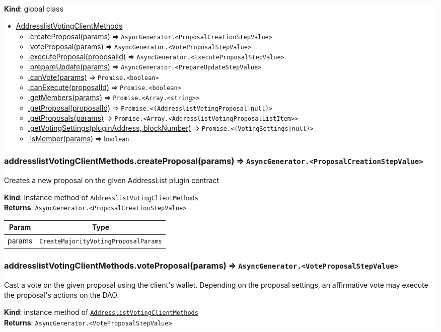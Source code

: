 **Kind**: global class  

* [AddresslistVotingClientMethods](#addresslistvotingclientmethods)
    * [.createProposal(params)](#addresslistvotingclientmethodscreateproposalparams--asyncgeneratorproposalcreationstepvalue) ⇒ <code>AsyncGenerator.&lt;ProposalCreationStepValue&gt;</code>
    * [.voteProposal(params)](#addresslistvotingclientmethodsvoteproposalparams--asyncgeneratorvoteproposalstepvalue) ⇒ <code>AsyncGenerator.&lt;VoteProposalStepValue&gt;</code>
    * [.executeProposal(proposalId)](#addresslistvotingclientmethodsexecuteproposalproposalid--asyncgeneratorexecuteproposalstepvalue) ⇒ <code>AsyncGenerator.&lt;ExecuteProposalStepValue&gt;</code>
    * [.prepareUpdate(params)](#addresslistvotingclientmethodsprepareupdateparams--asyncgeneratorprepareupdatestepvalue) ⇒ <code>AsyncGenerator.&lt;PrepareUpdateStepValue&gt;</code>
    * [.canVote(params)](#addresslistvotingclientmethodscanvoteparams--promiseboolean) ⇒ <code>Promise.&lt;boolean&gt;</code>
    * [.canExecute(proposalId)](#addresslistvotingclientmethodscanexecuteproposalid--promiseboolean) ⇒ <code>Promise.&lt;boolean&gt;</code>
    * [.getMembers(params)](#addresslistvotingclientmethodsgetmembersparams--promisearraystring) ⇒ <code>Promise.&lt;Array.&lt;string&gt;&gt;</code>
    * [.getProposal(proposalId)](#addresslistvotingclientmethodsgetproposalproposalid--promiseaddresslistvotingproposalnull) ⇒ <code>Promise.&lt;(AddresslistVotingProposal\|null)&gt;</code>
    * [.getProposals(params)](#addresslistvotingclientmethodsgetproposalsparams--promisearrayaddresslistvotingproposallistitem) ⇒ <code>Promise.&lt;Array.&lt;AddresslistVotingProposalListItem&gt;&gt;</code>
    * [.getVotingSettings(pluginAddress, blockNumber)](#addresslistvotingclientmethodsgetvotingsettingspluginaddress-blocknumber--promisevotingsettingsnull) ⇒ <code>Promise.&lt;(VotingSettings\|null)&gt;</code>
    * [.isMember(params)](#addresslistvotingclientmethodsismemberparams--boolean) ⇒ <code>boolean</code>

<a name="addresslistvotingclientmethodscreateproposal"></a>

### addresslistVotingClientMethods.createProposal(params) ⇒ <code>AsyncGenerator.&lt;ProposalCreationStepValue&gt;</code>
<p>Creates a new proposal on the given AddressList plugin contract</p>

**Kind**: instance method of [<code>AddresslistVotingClientMethods</code>](#addresslistvotingclientmethods)  
**Returns**: <code>AsyncGenerator.&lt;ProposalCreationStepValue&gt;</code>  

| Param | Type |
| --- | --- |
| params | <code>CreateMajorityVotingProposalParams</code> | 

<a name="addresslistvotingclientmethodsvoteproposal"></a>

### addresslistVotingClientMethods.voteProposal(params) ⇒ <code>AsyncGenerator.&lt;VoteProposalStepValue&gt;</code>
<p>Cast a vote on the given proposal using the client's wallet. Depending on the proposal settings, an affirmative vote may execute the proposal's actions on the DAO.</p>

**Kind**: instance method of [<code>AddresslistVotingClientMethods</code>](#addresslistvotingclientmethods)  
**Returns**: <code>AsyncGenerator.&lt;VoteProposalStepValue&gt;</code>  
